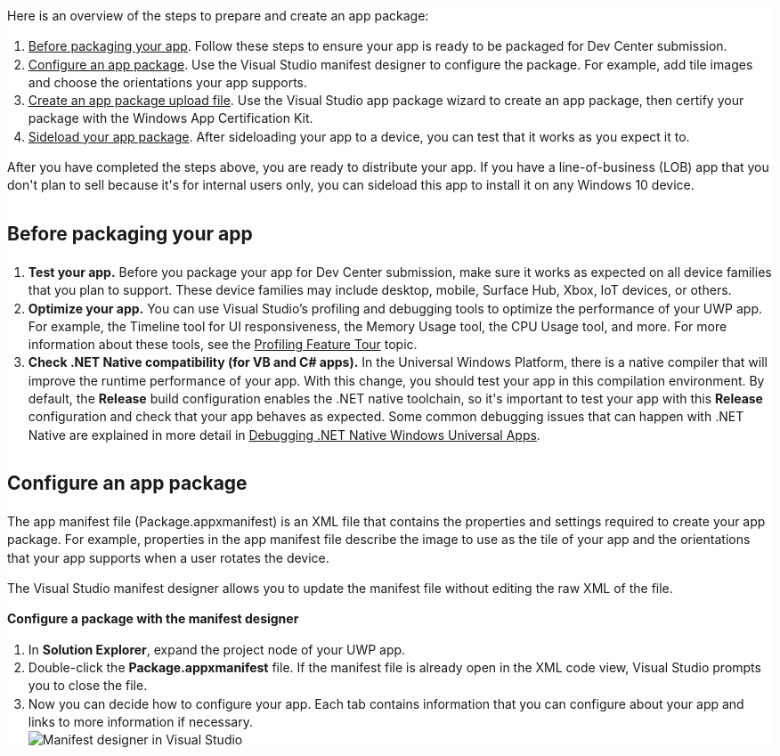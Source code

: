 Here is an overview of the steps to prepare and create an app package:

1.  [Before packaging your app](#before-packaging-your-app). Follow these steps to ensure your app is ready to be packaged for Dev Center submission.
2.  [Configure an app package](#configure-an-app-package). Use the Visual Studio manifest designer to configure the package. For example, add tile images and choose the orientations your app supports.
3.  [Create an app package upload file](#create-an-app-package-upload-file). Use the Visual Studio app package wizard to create an app package, then certify your package with the Windows App Certification Kit.
4.  [Sideload your app package](#sideload-your-app-package). After sideloading your app to a device, you can test that it works as you expect it to.

After you have completed the steps above, you are ready to distribute your app. If you have a line-of-business (LOB) app that you don't plan to sell because it's for internal users only, you can sideload this app to install it on any Windows 10 device.

## Before packaging your app

1.  **Test your app.** Before you package your app for Dev Center submission, make sure it works as expected on all device families that you plan to support. These device families may include desktop, mobile, Surface Hub, Xbox, IoT devices, or others.
2.  **Optimize your app.** You can use Visual Studio’s profiling and debugging tools to optimize the performance of your UWP app. For example, the Timeline tool for UI responsiveness, the Memory Usage tool, the CPU Usage tool, and more. For more information about these tools, see the [Profiling Feature Tour](https://docs.microsoft.com/visualstudio/profiling/profiling-feature-tour) topic.
3.  **Check .NET Native compatibility (for VB and C# apps).** In the Universal Windows Platform, there is a native compiler that will improve the runtime performance of your app. With this change, you should test your app in this compilation environment. By default, the **Release** build configuration enables the .NET native toolchain, so it's important to test your app with this **Release** configuration and check that your app behaves as expected. Some common debugging issues that can happen with .NET Native are explained in more detail in [Debugging .NET Native Windows Universal Apps](http://blogs.msdn.com/b/visualstudioalm/archive/2015/07/29/debugging-net-native-windows-universal-apps.aspx).

## Configure an app package

The app manifest file (Package.appxmanifest) is an XML file that contains the properties and settings required to create your app package. For example, properties in the app manifest file describe the image to use as the tile of your app and the orientations that your app supports when a user rotates the device.

The Visual Studio manifest designer allows you to update the manifest file without editing the raw XML of the file.

**Configure a package with the manifest designer**

1.  In **Solution Explorer**, expand the project node of your UWP app.
2.  Double-click the **Package.appxmanifest** file. If the manifest file is already open in the XML code view, Visual Studio prompts you to close the file.
3.  Now you can decide how to configure your app. Each tab contains information that you can configure about your app and links to more information if necessary.  
    ![Manifest designer in Visual Studio](images/packaging-screen1.jpg)
